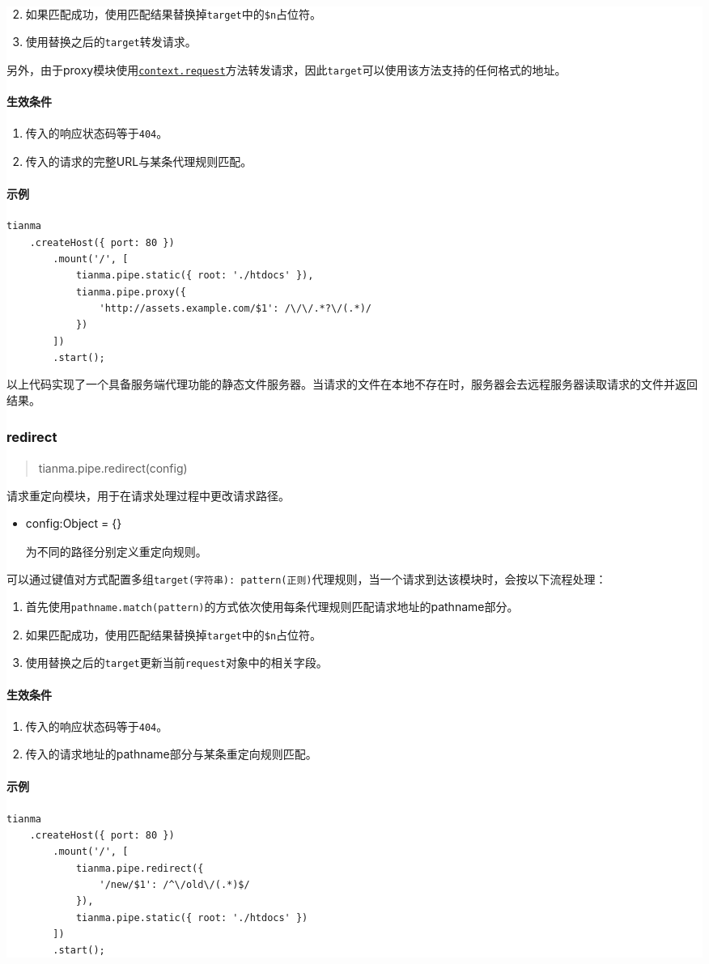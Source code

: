 2. 如果匹配成功，使用匹配结果替换掉`target`中的`$n`占位符。

3. 使用替换之后的`target`转发请求。

另外，由于proxy模块使用[`context.request`](http://nqdeng.github.io/pegasus/#4.3)方法转发请求，因此`target`可以使用该方法支持的任何格式的地址。

#### 生效条件

1. 传入的响应状态码等于`404`。

2. 传入的请求的完整URL与某条代理规则匹配。

#### 示例

	tianma
		.createHost({ port: 80 })
			.mount('/', [
				tianma.pipe.static({ root: './htdocs' }),
				tianma.pipe.proxy({
					'http://assets.example.com/$1': /\/\/.*?\/(.*)/
				})
			])
			.start();

以上代码实现了一个具备服务端代理功能的静态文件服务器。当请求的文件在本地不存在时，服务器会去远程服务器读取请求的文件并返回结果。

### redirect

>	tianma.pipe.redirect(config)

请求重定向模块，用于在请求处理过程中更改请求路径。

+ config:Object = {}

	为不同的路径分别定义重定向规则。

可以通过键值对方式配置多组`target(字符串): pattern(正则)`代理规则，当一个请求到达该模块时，会按以下流程处理：

1. 首先使用`pathname.match(pattern)`的方式依次使用每条代理规则匹配请求地址的pathname部分。

2. 如果匹配成功，使用匹配结果替换掉`target`中的`$n`占位符。

3. 使用替换之后的`target`更新当前`request`对象中的相关字段。

#### 生效条件

1. 传入的响应状态码等于`404`。

2. 传入的请求地址的pathname部分与某条重定向规则匹配。

#### 示例

	tianma
		.createHost({ port: 80 })
			.mount('/', [
				tianma.pipe.redirect({
					'/new/$1': /^\/old\/(.*)$/
				}),
				tianma.pipe.static({ root: './htdocs' })
			])
			.start();
